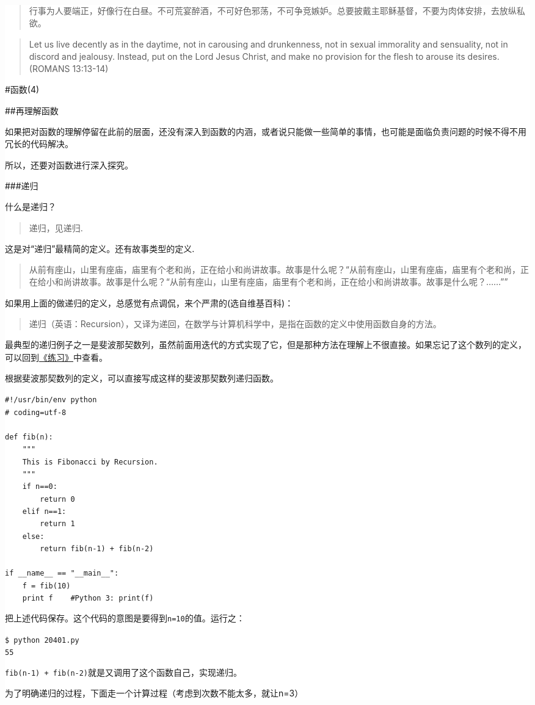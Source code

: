 >行事为人要端正，好像行在白昼。不可荒宴醉酒，不可好色邪荡，不可争竞嫉妒。总要披戴主耶稣基督，不要为肉体安排，去放纵私欲。

>Let us live decently as in the daytime, not in carousing and drunkenness, not in sexual immorality and sensuality, not in discord and jealousy. Instead, put on the Lord Jesus Christ, and make no provision for the flesh to arouse its desires.(ROMANS 13:13-14)

#函数(4)

##再理解函数

如果把对函数的理解停留在此前的层面，还没有深入到函数的内涵，或者说只能做一些简单的事情，也可能是面临负责问题的时候不得不用冗长的代码解决。

所以，还要对函数进行深入探究。

###递归

什么是递归？

>递归，见递归.

这是对“递归”最精简的定义。还有故事类型的定义.

>从前有座山，山里有座庙，庙里有个老和尚，正在给小和尚讲故事。故事是什么呢？“从前有座山，山里有座庙，庙里有个老和尚，正在给小和尚讲故事。故事是什么呢？“从前有座山，山里有座庙，庙里有个老和尚，正在给小和尚讲故事。故事是什么呢？……””

如果用上面的做递归的定义，总感觉有点调侃，来个严肃的(选自维基百科)：

>递归（英语：Recursion），又译为递回，在数学与计算机科学中，是指在函数的定义中使用函数自身的方法。

最典型的递归例子之一是斐波那契数列，虽然前面用迭代的方式实现了它，但是那种方法在理解上不很直接。如果忘记了这个数列的定义，可以回到[《练习》](./129.md)中查看。

根据斐波那契数列的定义，可以直接写成这样的斐波那契数列递归函数。

    #!/usr/bin/env python
    # coding=utf-8

    def fib(n):
        """
        This is Fibonacci by Recursion.
        """
        if n==0:
            return 0
        elif n==1:
            return 1
        else:
            return fib(n-1) + fib(n-2)

    if __name__ == "__main__":
        f = fib(10)
        print f    #Python 3: print(f)
        
把上述代码保存。这个代码的意图是要得到`n=10`的值。运行之：

    $ python 20401.py
    55

`fib(n-1) + fib(n-2)`就是又调用了这个函数自己，实现递归。

为了明确递归的过程，下面走一个计算过程（考虑到次数不能太多，就让n=3）
